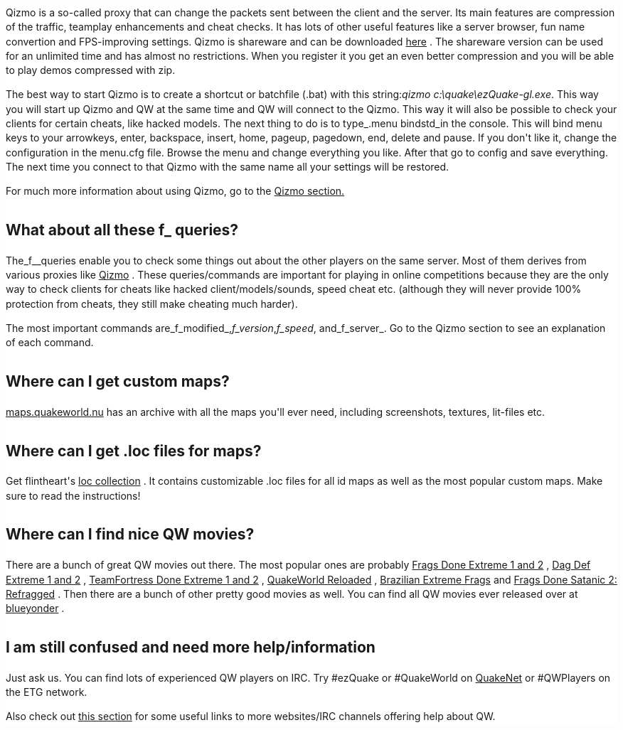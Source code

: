 Qizmo is a so-called proxy that can change the packets sent between the client and the server. Its main features are compression of the traffic, teamplay enhancements and cheat checks. It has lots of other useful features like a server browser, fun name convertion and FPS-improving settings. Qizmo is shareware and can be downloaded [here](http://www.udpsoft.com/qizmo/) . The shareware version can be used for an unlimited time and has almost no restrictions. When you register it you get an even better compression and you will be able to play demos compressed with zip.

The best way to start Qizmo is to create a shortcut or batchfile (.bat) with this string:_qizmo c:\quake\ezQuake-gl.exe_. This way you will start up Qizmo and QW at the same time and QW will connect to the Qizmo. This way it will also be possible to check your clients for certain cheats, like hacked models. The next thing to do is to type_.menu bindstd_in the console. This will bind menu keys to your arrowkeys, enter, backspace, insert, home, pageup, pagedown, end, delete and pause. If you don't like it, change the configuration in the menu.cfg file. Browse the menu and change everything you like. After that go to config and save everything. The next time you connect to that Qizmo with the same name all your settings will be restored.

For much more information about using Qizmo, go to the [Qizmo section.](qizmo.md) 
## What about all these f_ queries?

The_f__queries enable you to check some things out about the other players on the same server. Most of them derives from various proxies like [Qizmo](qizmo.md) . These queries/commands are important for playing in online competitions because they are the only way to check clients for cheats like hacked client/models/sounds, speed cheat etc. (although they will never provide 100% protection from cheats, they still make cheating much harder).

The most important commands are_f_modified_,_f_version_,_f_speed_, and_f_server_. Go to the Qizmo section to see an explanation of each command.
## Where can I get custom maps?

 [maps.quakeworld.nu](http://maps.quakeworld.nu/) has an archive with all the maps you'll ever need, including screenshots, textures, lit-files etc.
## Where can I get .loc files for maps?

Get flintheart's [loc collection](http://maps.quakeworld.nu/locs/) . It contains customizable .loc files for all id maps as well as the most popular custom maps. Make sure to read the instructions!
## Where can I find nice QW movies?

There are a bunch of great QW movies out there. The most popular ones are probably [Frags Done Extreme 1 and 2](http://fde.qhlan.org/) , [Dag Def Extreme 1 and 2](http://www.planetquake.com/dde/) , [TeamFortress Done Extreme 1 and 2](http://tfde.quakeworld.nu/) , [QuakeWorld Reloaded](http://gamefiles.blueyonder.co.uk/blueyondergames/trailers/movies/quakeworld/qwre-hq.zip) , [Brazilian Extreme Frags](http://gamefiles.blueyonder.co.uk/blueyondergames/trailers/movies/quakeworld/bef-hi.zip) and [Frags Done Satanic 2: Refragged](http://gamefiles.blueyonder.co.uk/blueyondergames/trailers/movies/quakeworld/fdsr-hq.avi) . Then there are a bunch of other pretty good movies as well. You can find all QW movies ever released over at [blueyonder](http://gamefiles.blueyonder.co.uk/blueyondergames/trailers/movies/quakeworld/) .
## I am still confused and need more help/information

Just ask us. You can find lots of experienced QW players on IRC. Try #ezQuake or #QuakeWorld on [QuakeNet](http://www.quakenet.org/) or #QWPlayers on the ETG network.

Also check out [this section](external_resources.html) for some useful links to more websites/IRC channels offering help about QW.
